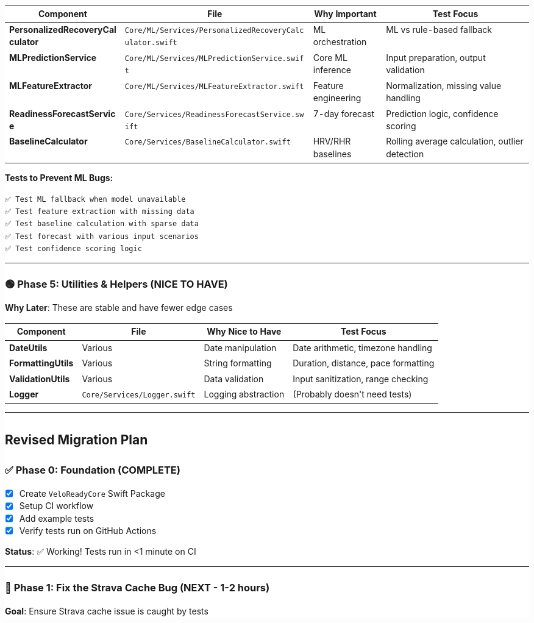 | Component | File | Why Important | Test Focus |
|-----------|------|---------------|------------|
| **PersonalizedRecoveryCalculator** | `Core/ML/Services/PersonalizedRecoveryCalculator.swift` | ML orchestration | ML vs rule-based fallback |
| **MLPredictionService** | `Core/ML/Services/MLPredictionService.swift` | Core ML inference | Input preparation, output validation |
| **MLFeatureExtractor** | `Core/ML/Services/MLFeatureExtractor.swift` | Feature engineering | Normalization, missing value handling |
| **ReadinessForecastService** | `Core/Services/ReadinessForecastService.swift` | 7-day forecast | Prediction logic, confidence scoring |
| **BaselineCalculator** | `Core/Services/BaselineCalculator.swift` | HRV/RHR baselines | Rolling average calculation, outlier detection |

**Tests to Prevent ML Bugs:**
```swift
✅ Test ML fallback when model unavailable
✅ Test feature extraction with missing data
✅ Test baseline calculation with sparse data
✅ Test forecast with various input scenarios
✅ Test confidence scoring logic
```

---

### 🟢 **Phase 5: Utilities & Helpers** (NICE TO HAVE)
**Why Later**: These are stable and have fewer edge cases

| Component | File | Why Nice to Have | Test Focus |
|-----------|------|------------------|------------|
| **DateUtils** | Various | Date manipulation | Date arithmetic, timezone handling |
| **FormattingUtils** | Various | String formatting | Duration, distance, pace formatting |
| **ValidationUtils** | Various | Data validation | Input sanitization, range checking |
| **Logger** | `Core/Services/Logger.swift` | Logging abstraction | (Probably doesn't need tests) |

---

## Revised Migration Plan

### ✅ **Phase 0: Foundation** (COMPLETE)
- [x] Create `VeloReadyCore` Swift Package
- [x] Setup CI workflow
- [x] Add example tests
- [x] Verify tests run on GitHub Actions

**Status**: ✅ Working! Tests run in <1 minute on CI

---

### 🎯 **Phase 1: Fix the Strava Cache Bug** (NEXT - 1-2 hours)
**Goal**: Ensure Strava cache issue is caught by tests
